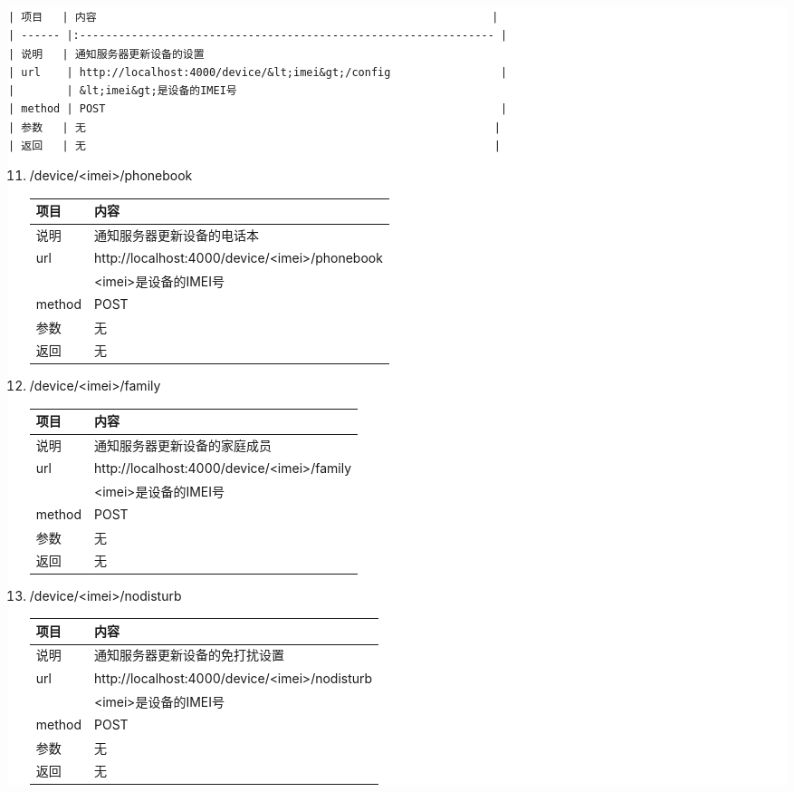 	| 项目   | 内容                                                             |
	| ------ |:---------------------------------------------------------------- |
	| 说明   | 通知服务器更新设备的设置
	| url    | http://localhost:4000/device/&lt;imei&gt;/config                 |
	|        | &lt;imei&gt;是设备的IMEI号
	| method | POST                                                             |
	| 参数   | 无                                                               |
	| 返回   | 无                                                               |
	
11. /device/&lt;imei&gt;/phonebook 
	
	| 项目   | 内容                                                             |
	| ------ |:---------------------------------------------------------------- |
	| 说明   | 通知服务器更新设备的电话本
	| url    | http://localhost:4000/device/&lt;imei&gt;/phonebook              |
	|        | &lt;imei&gt;是设备的IMEI号
	| method | POST                                                             |
	| 参数   | 无                                                               |
	| 返回   | 无                                                               |
	
12. /device/&lt;imei&gt;/family 
	
	| 项目   | 内容                                                             |
	| ------ |:---------------------------------------------------------------- |
	| 说明   | 通知服务器更新设备的家庭成员
	| url    | http://localhost:4000/device/&lt;imei&gt;/family                 |
	|        | &lt;imei&gt;是设备的IMEI号
	| method | POST                                                             |
	| 参数   | 无                                                               |
	| 返回   | 无                                                               |
	
13. /device/&lt;imei&gt;/nodisturb 
	
	| 项目   | 内容                                                             |
	| ------ |:---------------------------------------------------------------- |
	| 说明   | 通知服务器更新设备的免打扰设置
	| url    | http://localhost:4000/device/&lt;imei&gt;/nodisturb              |
	|        | &lt;imei&gt;是设备的IMEI号
	| method | POST                                                             |
	| 参数   | 无                                                               |
	| 返回   | 无                                                               |
	
